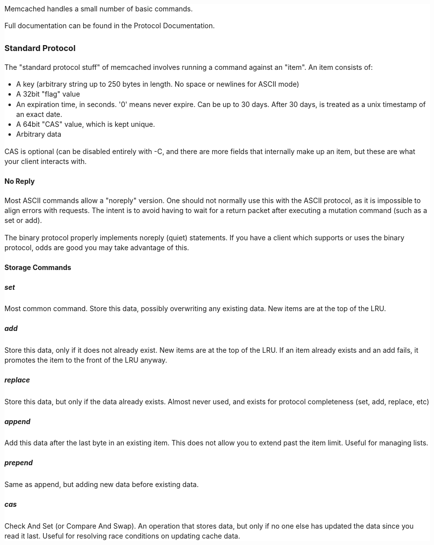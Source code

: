 Memcached handles a small number of basic commands.

Full documentation can be found in the Protocol Documentation.

### Standard Protocol

The "standard protocol stuff" of memcached involves running a command against an "item". An item consists of:

- A key (arbitrary string up to 250 bytes in length. No space or newlines for ASCII mode)
- A 32bit "flag" value
- An expiration time, in seconds. '0' means never expire. Can be up to 30 days. After 30 days, is treated as a unix timestamp of an exact date.
- A 64bit "CAS" value, which is kept unique.
- Arbitrary data


CAS is optional (can be disabled entirely with -C, and there are more fields that internally make up an item, but these are what your client interacts with.

#### No Reply

Most ASCII commands allow a "noreply" version. One should not normally use this with the ASCII protocol, as it is impossible to align errors with requests. The intent is to avoid having to wait for a return packet after executing a mutation command (such as a set or add).

The binary protocol properly implements noreply (quiet) statements. If you have a client which supports or uses the binary protocol, odds are good you may take advantage of this.

#### Storage Commands

##### set

Most common command. Store this data, possibly overwriting any existing data. New items are at the top of the LRU.

##### add

Store this data, only if it does not already exist. New items are at the top of the LRU. If an item already exists and an add fails, it promotes the item to the front of the LRU anyway.

##### replace

Store this data, but only if the data already exists. Almost never used, and exists for protocol completeness (set, add, replace, etc)

##### append

Add this data after the last byte in an existing item. This does not allow you to extend past the item limit. Useful for managing lists.

##### prepend

Same as append, but adding new data before existing data.

##### cas

Check And Set (or Compare And Swap). An operation that stores data, but only if no one else has updated the data since you read it last. Useful for resolving race conditions on updating cache data.
